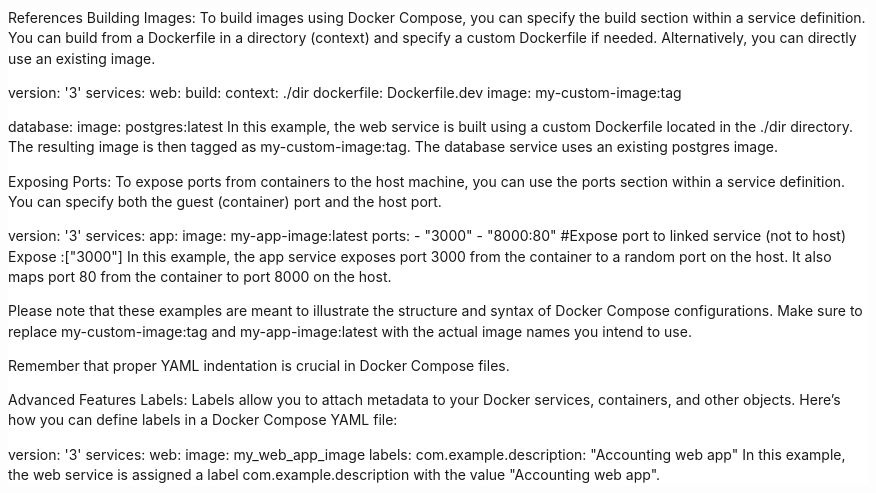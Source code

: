 References
Building Images:
To build images using Docker Compose, you can specify the build section within a service definition. You can build from a Dockerfile in a directory (context) and specify a custom Dockerfile if needed. Alternatively, you can directly use an existing image.

version: '3'
services:
  web:
    build:
      context: ./dir
      dockerfile: Dockerfile.dev
    image: my-custom-image:tag

  database:
    image: postgres:latest
In this example, the web service is built using a custom Dockerfile located in the ./dir directory. The resulting image is then tagged as my-custom-image:tag. The database service uses an existing postgres image.

Exposing Ports:
To expose ports from containers to the host machine, you can use the ports section within a service definition. You can specify both the guest (container) port and the host port.

version: '3'
services:
  app:
    image: my-app-image:latest
    ports:
      - "3000"
      - "8000:80"
#Expose port to linked service (not to host)
Expose :["3000"]
In this example, the app service exposes port 3000 from the container to a random port on the host. It also maps port 80 from the container to port 8000 on the host.

Please note that these examples are meant to illustrate the structure and syntax of Docker Compose configurations. Make sure to replace my-custom-image:tag and my-app-image:latest with the actual image names you intend to use.

Remember that proper YAML indentation is crucial in Docker Compose files.

Advanced Features
Labels:
Labels allow you to attach metadata to your Docker services, containers, and other objects. Here’s how you can define labels in a Docker Compose YAML file:

version: '3'
services:
  web:
    image: my_web_app_image
    labels:
      com.example.description: "Accounting web app"
In this example, the web service is assigned a label com.example.description with the value "Accounting web app".
